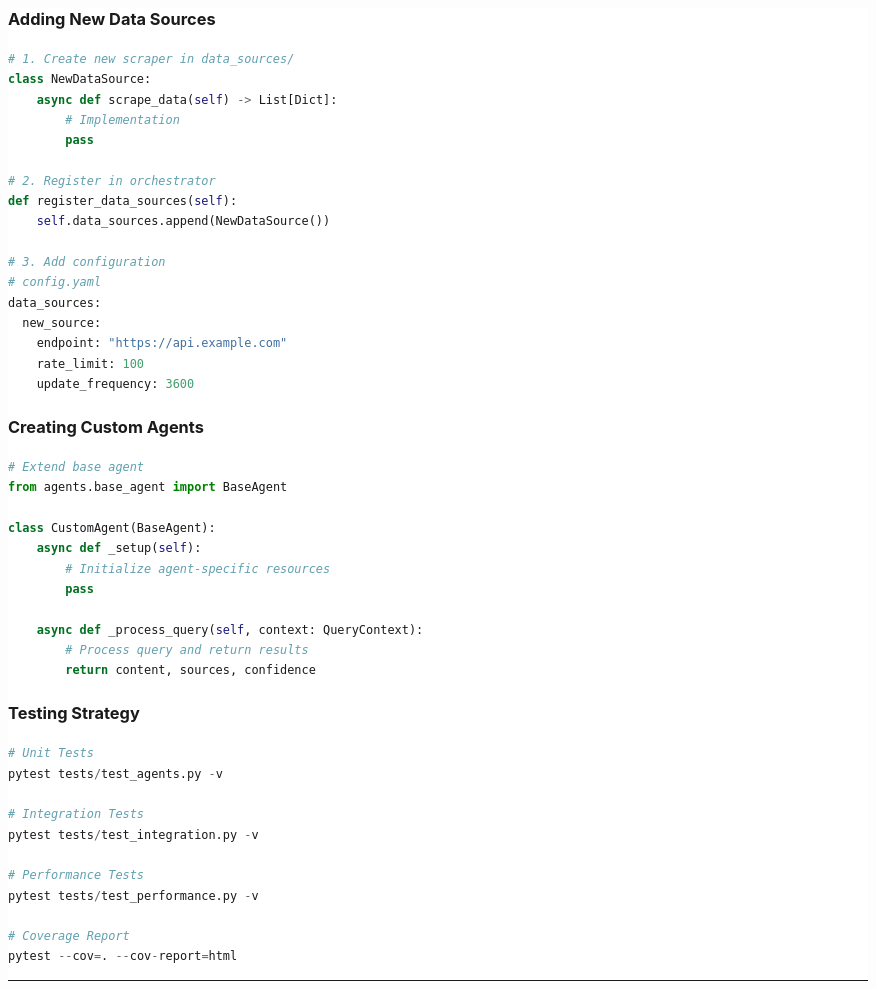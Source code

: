 ### **Adding New Data Sources**
```python
# 1. Create new scraper in data_sources/
class NewDataSource:
    async def scrape_data(self) -> List[Dict]:
        # Implementation
        pass

# 2. Register in orchestrator
def register_data_sources(self):
    self.data_sources.append(NewDataSource())

# 3. Add configuration
# config.yaml
data_sources:
  new_source:
    endpoint: "https://api.example.com"
    rate_limit: 100
    update_frequency: 3600
```

### **Creating Custom Agents**
```python
# Extend base agent
from agents.base_agent import BaseAgent

class CustomAgent(BaseAgent):
    async def _setup(self):
        # Initialize agent-specific resources
        pass
    
    async def _process_query(self, context: QueryContext):
        # Process query and return results
        return content, sources, confidence
```

### **Testing Strategy**
```python
# Unit Tests
pytest tests/test_agents.py -v

# Integration Tests
pytest tests/test_integration.py -v

# Performance Tests
pytest tests/test_performance.py -v

# Coverage Report
pytest --cov=. --cov-report=html
```

---
